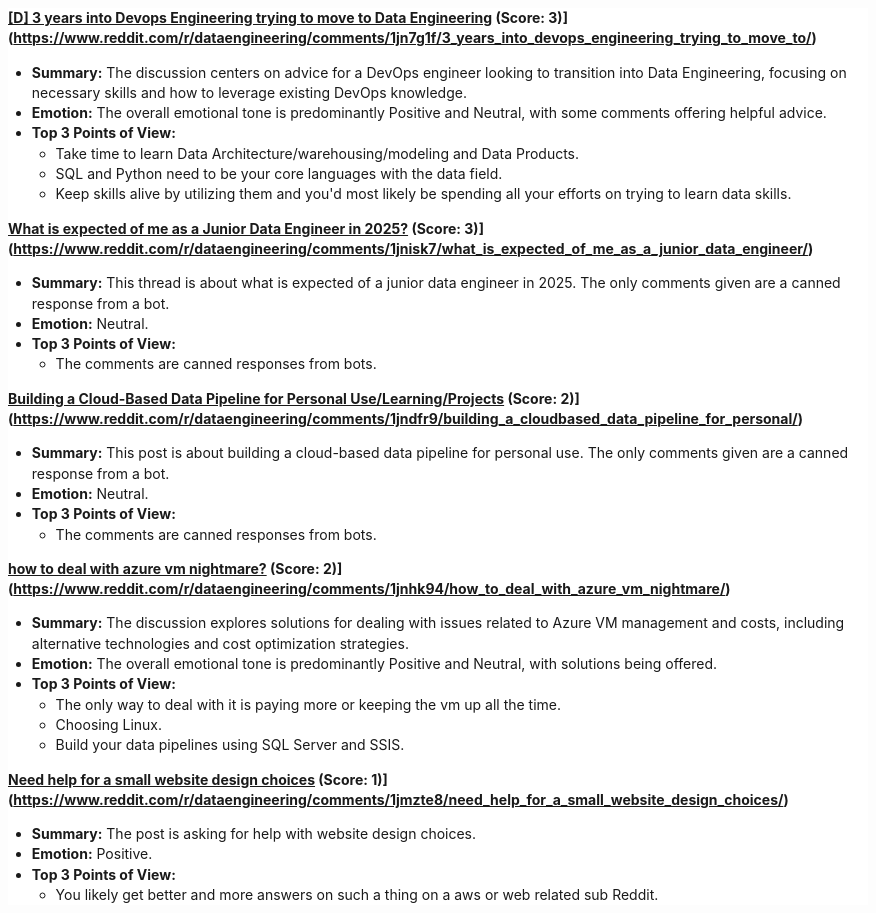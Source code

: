 **[[D] 3 years into Devops Engineering trying to move to Data Engineering](https://www.reddit.com/r/dataengineering/comments/1jn7g1f/3_years_into_devops_engineering_trying_to_move_to/) (Score: 3)](https://www.reddit.com/r/dataengineering/comments/1jn7g1f/3_years_into_devops_engineering_trying_to_move_to/)**
*  **Summary:** The discussion centers on advice for a DevOps engineer looking to transition into Data Engineering, focusing on necessary skills and how to leverage existing DevOps knowledge.
*  **Emotion:** The overall emotional tone is predominantly Positive and Neutral, with some comments offering helpful advice.
*  **Top 3 Points of View:**
    *   Take time to learn Data Architecture/warehousing/modeling and Data Products.
    *   SQL and Python need to be your core languages with the data field.
    *   Keep skills alive by utilizing them and you'd most likely be spending all your efforts on trying to learn data skills.

**[What is expected of me as a Junior Data Engineer in 2025?](https://www.reddit.com/r/dataengineering/comments/1jnisk7/what_is_expected_of_me_as_a_junior_data_engineer/) (Score: 3)](https://www.reddit.com/r/dataengineering/comments/1jnisk7/what_is_expected_of_me_as_a_junior_data_engineer/)**
*   **Summary:** This thread is about what is expected of a junior data engineer in 2025. The only comments given are a canned response from a bot.
*   **Emotion:** Neutral.
*   **Top 3 Points of View:**
    *   The comments are canned responses from bots.

**[Building a Cloud-Based Data Pipeline for Personal Use/Learning/Projects](https://www.reddit.com/r/dataengineering/comments/1jndfr9/building_a_cloudbased_data_pipeline_for_personal/) (Score: 2)](https://www.reddit.com/r/dataengineering/comments/1jndfr9/building_a_cloudbased_data_pipeline_for_personal/)**
*   **Summary:** This post is about building a cloud-based data pipeline for personal use. The only comments given are a canned response from a bot.
*   **Emotion:** Neutral.
*   **Top 3 Points of View:**
    *   The comments are canned responses from bots.

**[how to deal with azure vm nightmare?](https://www.reddit.com/r/dataengineering/comments/1jnhk94/how_to_deal_with_azure_vm_nightmare/) (Score: 2)](https://www.reddit.com/r/dataengineering/comments/1jnhk94/how_to_deal_with_azure_vm_nightmare/)**
*   **Summary:** The discussion explores solutions for dealing with issues related to Azure VM management and costs, including alternative technologies and cost optimization strategies.
*   **Emotion:** The overall emotional tone is predominantly Positive and Neutral, with solutions being offered.
*   **Top 3 Points of View:**
    *   The only way to deal with it is paying more or keeping the vm up all the time.
    *   Choosing Linux.
    *   Build your data pipelines using SQL Server and SSIS.

**[Need help for a small website design choices](https://www.reddit.com/r/dataengineering/comments/1jmzte8/need_help_for_a_small_website_design_choices/) (Score: 1)](https://www.reddit.com/r/dataengineering/comments/1jmzte8/need_help_for_a_small_website_design_choices/)**
*   **Summary:** The post is asking for help with website design choices.
*   **Emotion:** Positive.
*   **Top 3 Points of View:**
    *   You likely get better and more answers on such a thing on a aws or web related sub Reddit.
